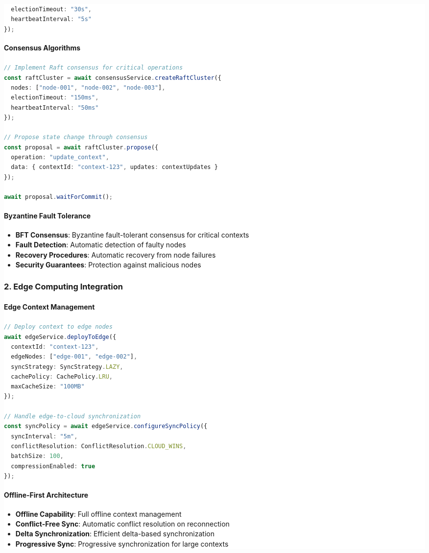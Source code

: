 ```typescript
  electionTimeout: "30s",
  heartbeatInterval: "5s"
});
```

#### **Consensus Algorithms**
```typescript
// Implement Raft consensus for critical operations
const raftCluster = await consensusService.createRaftCluster({
  nodes: ["node-001", "node-002", "node-003"],
  electionTimeout: "150ms",
  heartbeatInterval: "50ms"
});

// Propose state change through consensus
const proposal = await raftCluster.propose({
  operation: "update_context",
  data: { contextId: "context-123", updates: contextUpdates }
});

await proposal.waitForCommit();
```

#### **Byzantine Fault Tolerance**
- **BFT Consensus**: Byzantine fault-tolerant consensus for critical contexts
- **Fault Detection**: Automatic detection of faulty nodes
- **Recovery Procedures**: Automatic recovery from node failures
- **Security Guarantees**: Protection against malicious nodes

### **2. Edge Computing Integration**

#### **Edge Context Management**
```typescript
// Deploy context to edge nodes
await edgeService.deployToEdge({
  contextId: "context-123",
  edgeNodes: ["edge-001", "edge-002"],
  syncStrategy: SyncStrategy.LAZY,
  cachePolicy: CachePolicy.LRU,
  maxCacheSize: "100MB"
});

// Handle edge-to-cloud synchronization
const syncPolicy = await edgeService.configureSyncPolicy({
  syncInterval: "5m",
  conflictResolution: ConflictResolution.CLOUD_WINS,
  batchSize: 100,
  compressionEnabled: true
});
```

#### **Offline-First Architecture**
- **Offline Capability**: Full offline context management
- **Conflict-Free Sync**: Automatic conflict resolution on reconnection
- **Delta Synchronization**: Efficient delta-based synchronization
- **Progressive Sync**: Progressive synchronization for large contexts
